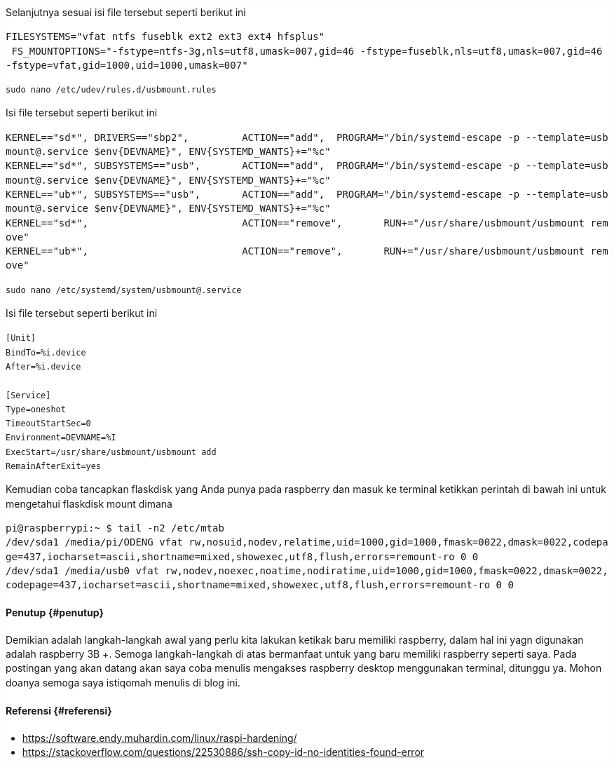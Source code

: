 Selanjutnya sesuai isi file tersebut seperti berikut ini

<pre class="wp-block-preformatted">FILESYSTEMS="vfat ntfs fuseblk ext2 ext3 ext4 hfsplus"<br /> FS_MOUNTOPTIONS="-fstype=ntfs-3g,nls=utf8,umask=007,gid=46 -fstype=fuseblk,nls=utf8,umask=007,gid=46 -fstype=vfat,gid=1000,uid=1000,umask=007"</pre>

<pre class="wp-block-code"><code>sudo nano /etc/udev/rules.d/usbmount.rules</code></pre>

Isi file tersebut seperti berikut ini

<pre class="wp-block-preformatted">KERNEL=="sd*", DRIVERS=="sbp2",         ACTION=="add",  PROGRAM="/bin/systemd-escape -p --template=usbmount@.service $env{DEVNAME}", ENV{SYSTEMD_WANTS}+="%c"
KERNEL=="sd*", SUBSYSTEMS=="usb",       ACTION=="add",  PROGRAM="/bin/systemd-escape -p --template=usbmount@.service $env{DEVNAME}", ENV{SYSTEMD_WANTS}+="%c"
KERNEL=="ub*", SUBSYSTEMS=="usb",       ACTION=="add",  PROGRAM="/bin/systemd-escape -p --template=usbmount@.service $env{DEVNAME}", ENV{SYSTEMD_WANTS}+="%c"
KERNEL=="sd*",                          ACTION=="remove",       RUN+="/usr/share/usbmount/usbmount remove"
KERNEL=="ub*",                          ACTION=="remove",       RUN+="/usr/share/usbmount/usbmount remove"</pre>

<pre class="wp-block-code"><code>sudo nano /etc/systemd/system/usbmount@.service</code></pre>

Isi file tersebut seperti berikut ini

<pre class="wp-block-code"><code>[Unit]
BindTo=%i.device
After=%i.device

[Service]
Type=oneshot
TimeoutStartSec=0
Environment=DEVNAME=%I
ExecStart=/usr/share/usbmount/usbmount add
RemainAfterExit=yes</code></pre>

Kemudian coba tancapkan flaskdisk yang Anda punya pada raspberry dan masuk ke terminal ketikkan perintah di bawah ini untuk mengetahui flaskdisk mount dimana

<pre class="wp-block-preformatted">pi@raspberrypi:~ $ tail -n2 /etc/mtab
/dev/sda1 /media/pi/ODENG vfat rw,nosuid,nodev,relatime,uid=1000,gid=1000,fmask=0022,dmask=0022,codepage=437,iocharset=ascii,shortname=mixed,showexec,utf8,flush,errors=remount-ro 0 0
/dev/sda1 /media/usb0 vfat rw,nodev,noexec,noatime,nodiratime,uid=1000,gid=1000,fmask=0022,dmask=0022,codepage=437,iocharset=ascii,shortname=mixed,showexec,utf8,flush,errors=remount-ro 0 0</pre>

#### Penutup {#penutup}

Demikian adalah langkah-langkah awal yang perlu kita lakukan ketikak baru memiliki raspberry, dalam hal ini yagn digunakan adalah raspberry 3B +. Semoga langkah-langkah di atas bermanfaat untuk yang baru memiliki raspberry seperti saya. Pada postingan yang akan datang akan saya coba menulis mengakses raspberry desktop menggunakan terminal, ditunggu ya. Mohon doanya semoga saya istiqomah menulis di blog ini.

#### Referensi {#referensi}

  * <https://software.endy.muhardin.com/linux/raspi-hardening/>
  * <https://stackoverflow.com/questions/22530886/ssh-copy-id-no-identities-found-error>